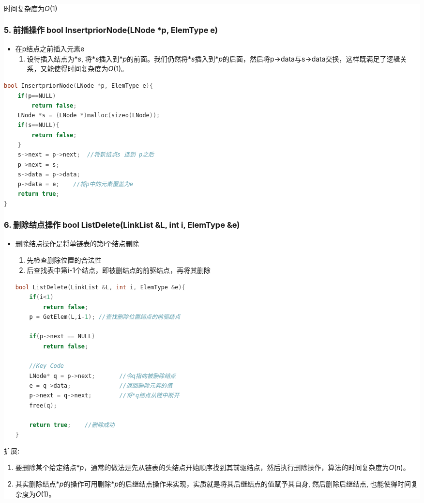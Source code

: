 时间复杂度为$O(1)$

### 5. 前插操作 bool InsertpriorNode(LNode *p, ElemType e)

- 在p结点之前插入元素e
  1. 设待插入结点为$*s$, 将$*s$插入到$*p$的前面。我们仍然将$*s$插入到$*p$的后面，然后将p->data与s->data交换，这样既满足了逻辑关系，又能使得时间复杂度为$O(1)$。

```c
bool InsertpriorNode(LNode *p, ElemType e){
    if(p==NULL)
        return false;
    LNode *s = (LNode *)malloc(sizeo(LNode));
    if(s==NULL){
        return false;
    }
    s->next = p->next;  //将新结点s 连到 p之后
    p->next = s;
    s->data = p->data;  
    p->data = e;    //将p中的元素覆盖为e
    return true;
}
```

### 6. 删除结点操作 bool ListDelete(LinkList &L, int i, ElemType &e)

- 删除结点操作是将单链表的第i个结点删除
  1. 先检查删除位置的合法性
  2. 后查找表中第i-1个结点，即被删结点的前驱结点，再将其删除

    ```c
    bool ListDelete(LinkList &L, int i, ElemType &e){
        if(i<1)
            return false;
        p = GetElem(L,i-1); //查找删除位置结点的前驱结点
        
        if(p->next == NULL)
            return false;
        
        //Key Code
        LNode* q = p->next;       //令q指向被删除结点
        e = q->data;              //返回删除元素的值
        p->next = q->next;        //将*q结点从链中断开
        free(q);      

        return true;    //删除成功
    }
    ```

扩展:

1. 要删除某个给定结点$*p$，通常的做法是先从链表的头结点开始顺序找到其前驱结点，然后执行删除操作，算法的时间复杂度为$O(n)$。

2. 其实删除结点$*p$的操作可用删除$*p$的后继结点操作来实现，实质就是将其后继结点的值赋予其自身, 然后删除后继结点, 也能使得时间复杂度为$O(1)$。
